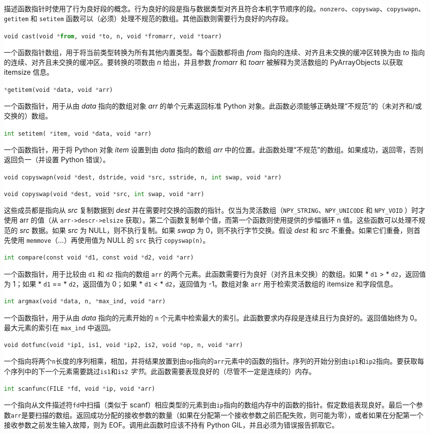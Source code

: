 描述函数指针时使用了行为良好段的概念。行为良好的段是指与数据类型对齐且符合本机字节顺序的段。`nonzero`、`copyswap`、`copyswapn`、`getitem` 和 `setitem` 函数可以（必须）处理不规范的数组。其他函数则需要行为良好的内存段。

```py
void cast(void *from, void *to, n, void *fromarr, void *toarr)
```

一个函数指针数组，用于将当前类型转换为所有其他内置类型。每个函数都将由 *from* 指向的连续、对齐且未交换的缓冲区转换为由 *to* 指向的连续、对齐且未交换的缓冲区。要转换的项数由 *n* 给出，并且参数 *fromarr* 和 *toarr* 被解释为灵活数组的 PyArrayObjects 以获取 itemsize 信息。

```py
*getitem(void *data, void *arr)
```

一个函数指针，用于从由 *data* 指向的数组对象 *arr* 的单个元素返回标准 Python 对象。此函数必须能够正确处理“不规范”的（未对齐和/或交换的）数组。

```py
int setitem( *item, void *data, void *arr)
```

一个函数指针，用于将 Python 对象 *item* 设置到由 *data* 指向的数组 *arr* 中的位置。此函数处理“不规范”的数组。如果成功，返回零，否则返回负一（并设置 Python 错误）。

```py
void copyswapn(void *dest, dstride, void *src, sstride, n, int swap, void *arr)
```

```py
void copyswap(void *dest, void *src, int swap, void *arr)
```

这些成员都是指向从 *src* 复制数据到 *dest* 并在需要时交换的函数的指针。仅当为灵活数组（`NPY_STRING`、`NPY_UNICODE` 和 `NPY_VOID` ）时才使用 arr 的值（从 `arr->descr->elsize` 获取）。第二个函数复制单个值，而第一个函数则使用提供的步幅循环 n 值。这些函数可以处理不规范的 *src* 数据。如果 *src* 为 NULL，则不执行复制。如果 *swap* 为 0，则不执行字节交换。假设 *dest* 和 *src* 不重叠。如果它们重叠，则首先使用 `memmove`（…）再使用值为 NULL 的 `src` 执行 `copyswap(n)`。

```py
int compare(const void *d1, const void *d2, void *arr)
```

一个函数指针，用于比较由 `d1` 和 `d2` 指向的数组 `arr` 的两个元素。此函数需要行为良好（对齐且未交换）的数组。如果 * `d1` > * `d2`，返回值为 1；如果 * `d1` == * `d2`，返回值为 0；如果 * `d1` < * `d2`，返回值为 -1。数组对象 `arr` 用于检索灵活数组的 itemsize 和字段信息。

```py
int argmax(void *data, n, *max_ind, void *arr)
```

一个函数指针，用于从由 *data* 指向的元素开始的 `n` 个元素中检索最大的索引。此函数要求内存段是连续且行为良好的。返回值始终为 0。最大元素的索引在 `max_ind` 中返回。

```py
void dotfunc(void *ip1, is1, void *ip2, is2, void *op, n, void *arr)
```

一个指向将两个`n`长度的序列相乘，相加，并将结果放置到由`op`指向的`arr`元素中的函数的指针。序列的开始分别由`ip1`和`ip2`指向。要获取每个序列中的下一个元素需要跳过`is1`和`is2` *字节*。此函数需要表现良好的（尽管不一定是连续的）内存。

```py
int scanfunc(FILE *fd, void *ip, void *arr)
```

一个指向从文件描述符`fd`中扫描（类似于 scanf）相应类型的元素到由`ip`指向的数组内存中的函数的指针。假定数组表现良好。最后一个参数`arr`是要扫描的数组。返回成功分配的接收参数的数量（如果在分配第一个接收参数之前匹配失败，则可能为零），或者如果在分配第一个接收参数之前发生输入故障，则为 EOF。调用此函数时应该不持有 Python GIL，并且必须为错误报告抓取它。
